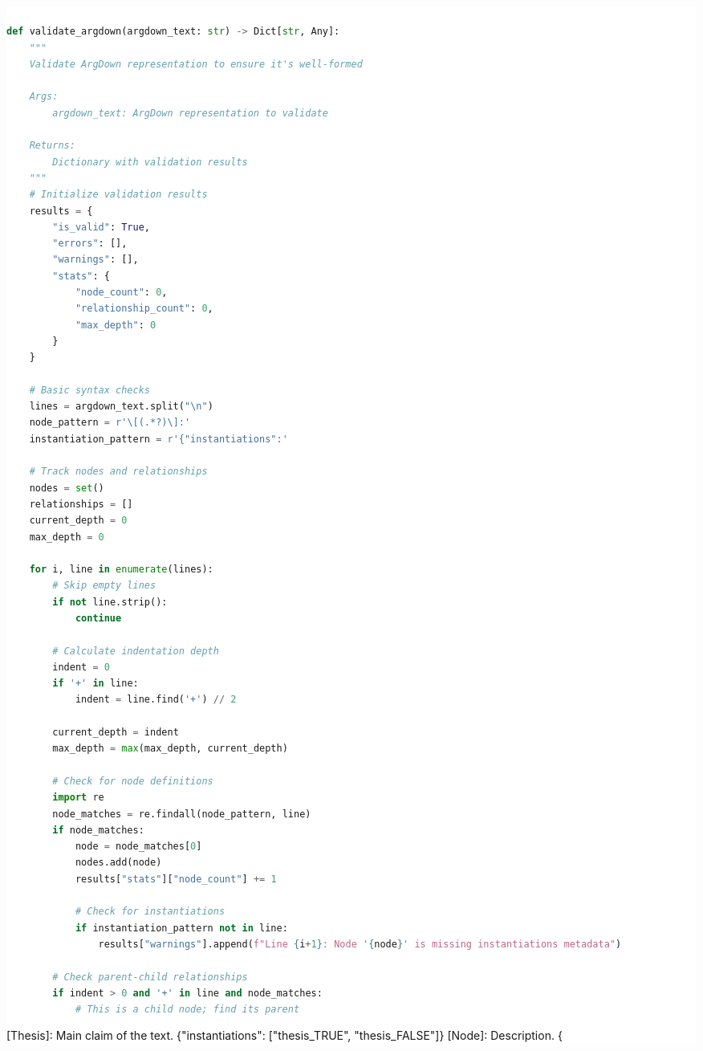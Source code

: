 ```python

def validate_argdown(argdown_text: str) -> Dict[str, Any]:
    """
    Validate ArgDown representation to ensure it's well-formed
    
    Args:
        argdown_text: ArgDown representation to validate
    
    Returns:
        Dictionary with validation results
    """
    # Initialize validation results
    results = {
        "is_valid": True,
        "errors": [],
        "warnings": [],
        "stats": {
            "node_count": 0,
            "relationship_count": 0,
            "max_depth": 0
        }
    }
    
    # Basic syntax checks
    lines = argdown_text.split("\n")
    node_pattern = r'\[(.*?)\]:'
    instantiation_pattern = r'{"instantiations":'
    
    # Track nodes and relationships
    nodes = set()
    relationships = []
    current_depth = 0
    max_depth = 0
    
    for i, line in enumerate(lines):
        # Skip empty lines
        if not line.strip():
            continue
        
        # Calculate indentation depth
        indent = 0
        if '+' in line:
            indent = line.find('+') // 2
        
        current_depth = indent
        max_depth = max(max_depth, current_depth)
        
        # Check for node definitions
        import re
        node_matches = re.findall(node_pattern, line)
        if node_matches:
            node = node_matches[0]
            nodes.add(node)
            results["stats"]["node_count"] += 1
            
            # Check for instantiations
            if instantiation_pattern not in line:
                results["warnings"].append(f"Line {i+1}: Node '{node}' is missing instantiations metadata")
        
        # Check parent-child relationships
        if indent > 0 and '+' in line and node_matches:
            # This is a child node; find its parent
```

[Thesis]: Main claim of the text. {"instantiations": ["thesis_TRUE", "thesis_FALSE"]}
[Node]: Description. {